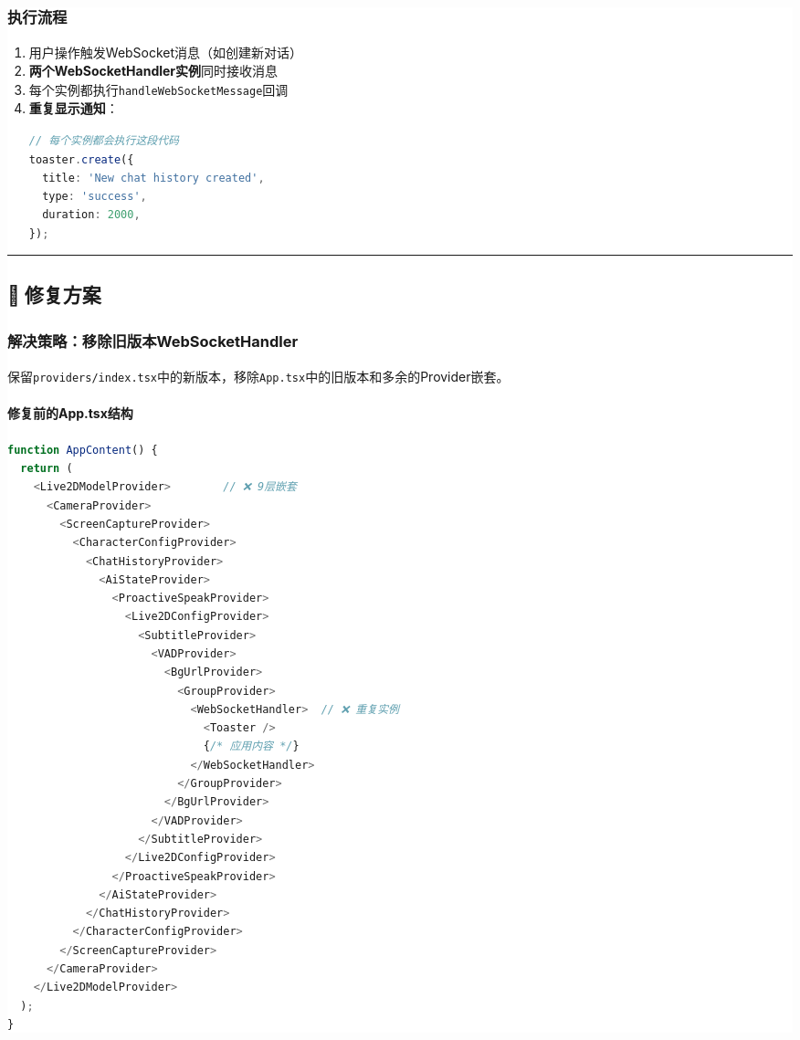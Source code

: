 ### **执行流程**
1. 用户操作触发WebSocket消息（如创建新对话）
2. **两个WebSocketHandler实例**同时接收消息
3. 每个实例都执行`handleWebSocketMessage`回调
4. **重复显示通知**：
   ```typescript
   // 每个实例都会执行这段代码
   toaster.create({
     title: 'New chat history created',
     type: 'success',
     duration: 2000,
   });
   ```

---

## 🔧 **修复方案**

### **解决策略：移除旧版本WebSocketHandler**

保留`providers/index.tsx`中的新版本，移除`App.tsx`中的旧版本和多余的Provider嵌套。

#### **修复前的App.tsx结构**
```typescript
function AppContent() {
  return (
    <Live2DModelProvider>        // ❌ 9层嵌套
      <CameraProvider>
        <ScreenCaptureProvider>
          <CharacterConfigProvider>
            <ChatHistoryProvider>
              <AiStateProvider>
                <ProactiveSpeakProvider>
                  <Live2DConfigProvider>
                    <SubtitleProvider>
                      <VADProvider>
                        <BgUrlProvider>
                          <GroupProvider>
                            <WebSocketHandler>  // ❌ 重复实例
                              <Toaster />
                              {/* 应用内容 */}
                            </WebSocketHandler>
                          </GroupProvider>
                        </BgUrlProvider>
                      </VADProvider>
                    </SubtitleProvider>
                  </Live2DConfigProvider>
                </ProactiveSpeakProvider>
              </AiStateProvider>
            </ChatHistoryProvider>
          </CharacterConfigProvider>
        </ScreenCaptureProvider>
      </CameraProvider>
    </Live2DModelProvider>
  );
}
```
